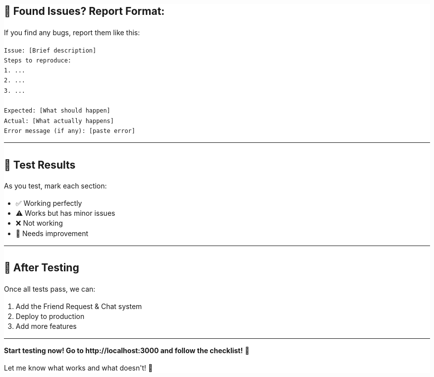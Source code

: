 ## 🐛 **Found Issues? Report Format:**

If you find any bugs, report them like this:

```
Issue: [Brief description]
Steps to reproduce:
1. ...
2. ...
3. ...

Expected: [What should happen]
Actual: [What actually happens]
Error message (if any): [paste error]
```

---

## 📝 **Test Results**

As you test, mark each section:
- ✅ Working perfectly
- ⚠️ Works but has minor issues
- ❌ Not working
- 🔧 Needs improvement

---

## 🎉 **After Testing**

Once all tests pass, we can:
1. Add the Friend Request & Chat system
2. Deploy to production
3. Add more features

---

**Start testing now! Go to http://localhost:3000 and follow the checklist!** 🚀

Let me know what works and what doesn't! 💪
